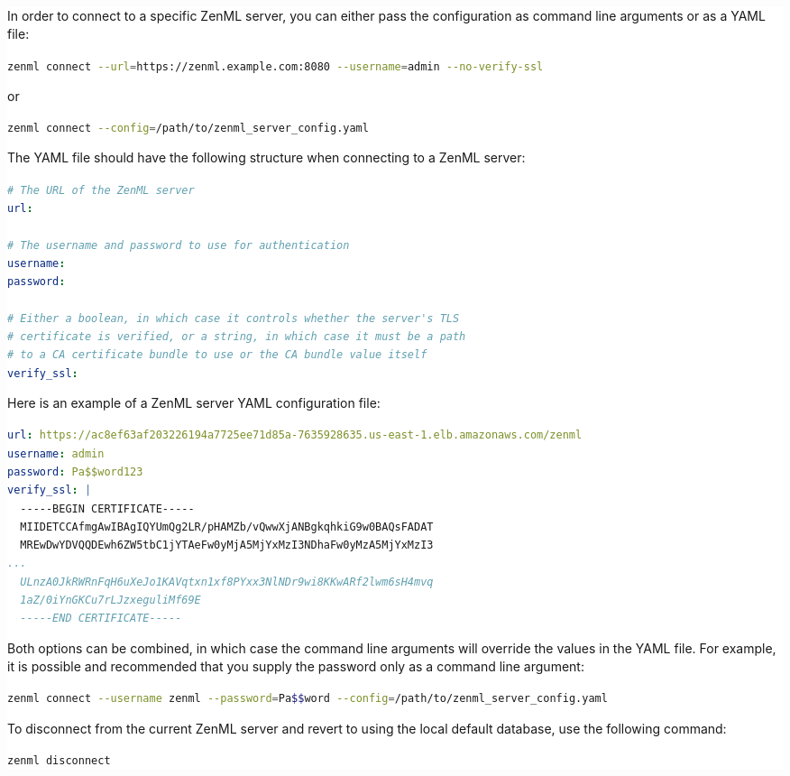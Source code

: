In order to connect to a specific ZenML server, you can either pass the configuration as command line arguments or as a YAML file:

```bash
zenml connect --url=https://zenml.example.com:8080 --username=admin --no-verify-ssl
```

or

```bash
zenml connect --config=/path/to/zenml_server_config.yaml
```

The YAML file should have the following structure when connecting to a ZenML server:

```yaml
# The URL of the ZenML server
url:

# The username and password to use for authentication
username:
password:

# Either a boolean, in which case it controls whether the server's TLS 
# certificate is verified, or a string, in which case it must be a path 
# to a CA certificate bundle to use or the CA bundle value itself
verify_ssl: 
```

Here is an example of a ZenML server YAML configuration file:

```yaml
url: https://ac8ef63af203226194a7725ee71d85a-7635928635.us-east-1.elb.amazonaws.com/zenml
username: admin
password: Pa$$word123
verify_ssl: |
  -----BEGIN CERTIFICATE-----
  MIIDETCCAfmgAwIBAgIQYUmQg2LR/pHAMZb/vQwwXjANBgkqhkiG9w0BAQsFADAT
  MREwDwYDVQQDEwh6ZW5tbC1jYTAeFw0yMjA5MjYxMzI3NDhaFw0yMzA5MjYxMzI3
...
  ULnzA0JkRWRnFqH6uXeJo1KAVqtxn1xf8PYxx3NlNDr9wi8KKwARf2lwm6sH4mvq
  1aZ/0iYnGKCu7rLJzxeguliMf69E
  -----END CERTIFICATE-----
```

Both options can be combined, in which case the command line arguments will override the values in the YAML file. For example, it is possible and recommended that you supply the password only as a command line argument:

```bash
zenml connect --username zenml --password=Pa$$word --config=/path/to/zenml_server_config.yaml
```

To disconnect from the current ZenML server and revert to using the local default database, use the following command:

```bash
zenml disconnect
```
